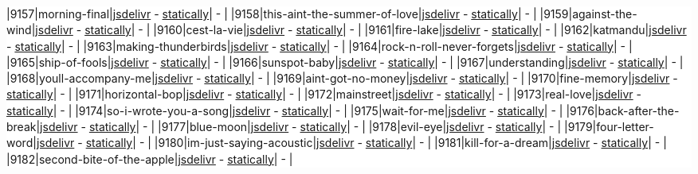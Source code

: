 |9157|morning-final|[jsdelivr](https://cdn.jsdelivr.net/gh/dbchord/c7-1-3/5001-10000/9001-9500/morning-final.webp) - [statically](https://cdn.statically.io/gh/dbchord/c7-1-3/i/5001-10000/9001-9500/morning-final.webp)| - |
|9158|this-aint-the-summer-of-love|[jsdelivr](https://cdn.jsdelivr.net/gh/dbchord/c7-1-3/5001-10000/9001-9500/this-aint-the-summer-of-love.webp) - [statically](https://cdn.statically.io/gh/dbchord/c7-1-3/i/5001-10000/9001-9500/this-aint-the-summer-of-love.webp)| - |
|9159|against-the-wind|[jsdelivr](https://cdn.jsdelivr.net/gh/dbchord/c7-1-3/5001-10000/9001-9500/against-the-wind.webp) - [statically](https://cdn.statically.io/gh/dbchord/c7-1-3/i/5001-10000/9001-9500/against-the-wind.webp)| - |
|9160|cest-la-vie|[jsdelivr](https://cdn.jsdelivr.net/gh/dbchord/c7-1-3/5001-10000/9001-9500/cest-la-vie.webp) - [statically](https://cdn.statically.io/gh/dbchord/c7-1-3/i/5001-10000/9001-9500/cest-la-vie.webp)| - |
|9161|fire-lake|[jsdelivr](https://cdn.jsdelivr.net/gh/dbchord/c7-1-3/5001-10000/9001-9500/fire-lake.webp) - [statically](https://cdn.statically.io/gh/dbchord/c7-1-3/i/5001-10000/9001-9500/fire-lake.webp)| - |
|9162|katmandu|[jsdelivr](https://cdn.jsdelivr.net/gh/dbchord/c7-1-3/5001-10000/9001-9500/katmandu.webp) - [statically](https://cdn.statically.io/gh/dbchord/c7-1-3/i/5001-10000/9001-9500/katmandu.webp)| - |
|9163|making-thunderbirds|[jsdelivr](https://cdn.jsdelivr.net/gh/dbchord/c7-1-3/5001-10000/9001-9500/making-thunderbirds.webp) - [statically](https://cdn.statically.io/gh/dbchord/c7-1-3/i/5001-10000/9001-9500/making-thunderbirds.webp)| - |
|9164|rock-n-roll-never-forgets|[jsdelivr](https://cdn.jsdelivr.net/gh/dbchord/c7-1-3/5001-10000/9001-9500/rock-n-roll-never-forgets.webp) - [statically](https://cdn.statically.io/gh/dbchord/c7-1-3/i/5001-10000/9001-9500/rock-n-roll-never-forgets.webp)| - |
|9165|ship-of-fools|[jsdelivr](https://cdn.jsdelivr.net/gh/dbchord/c7-1-3/5001-10000/9001-9500/ship-of-fools.webp) - [statically](https://cdn.statically.io/gh/dbchord/c7-1-3/i/5001-10000/9001-9500/ship-of-fools.webp)| - |
|9166|sunspot-baby|[jsdelivr](https://cdn.jsdelivr.net/gh/dbchord/c7-1-3/5001-10000/9001-9500/sunspot-baby.webp) - [statically](https://cdn.statically.io/gh/dbchord/c7-1-3/i/5001-10000/9001-9500/sunspot-baby.webp)| - |
|9167|understanding|[jsdelivr](https://cdn.jsdelivr.net/gh/dbchord/c7-1-3/5001-10000/9001-9500/understanding.webp) - [statically](https://cdn.statically.io/gh/dbchord/c7-1-3/i/5001-10000/9001-9500/understanding.webp)| - |
|9168|youll-accompany-me|[jsdelivr](https://cdn.jsdelivr.net/gh/dbchord/c7-1-3/5001-10000/9001-9500/youll-accompany-me.webp) - [statically](https://cdn.statically.io/gh/dbchord/c7-1-3/i/5001-10000/9001-9500/youll-accompany-me.webp)| - |
|9169|aint-got-no-money|[jsdelivr](https://cdn.jsdelivr.net/gh/dbchord/c7-1-3/5001-10000/9001-9500/aint-got-no-money.webp) - [statically](https://cdn.statically.io/gh/dbchord/c7-1-3/i/5001-10000/9001-9500/aint-got-no-money.webp)| - |
|9170|fine-memory|[jsdelivr](https://cdn.jsdelivr.net/gh/dbchord/c7-1-3/5001-10000/9001-9500/fine-memory.webp) - [statically](https://cdn.statically.io/gh/dbchord/c7-1-3/i/5001-10000/9001-9500/fine-memory.webp)| - |
|9171|horizontal-bop|[jsdelivr](https://cdn.jsdelivr.net/gh/dbchord/c7-1-3/5001-10000/9001-9500/horizontal-bop.webp) - [statically](https://cdn.statically.io/gh/dbchord/c7-1-3/i/5001-10000/9001-9500/horizontal-bop.webp)| - |
|9172|mainstreet|[jsdelivr](https://cdn.jsdelivr.net/gh/dbchord/c7-1-3/5001-10000/9001-9500/mainstreet.webp) - [statically](https://cdn.statically.io/gh/dbchord/c7-1-3/i/5001-10000/9001-9500/mainstreet.webp)| - |
|9173|real-love|[jsdelivr](https://cdn.jsdelivr.net/gh/dbchord/c7-1-3/5001-10000/9001-9500/real-love.webp) - [statically](https://cdn.statically.io/gh/dbchord/c7-1-3/i/5001-10000/9001-9500/real-love.webp)| - |
|9174|so-i-wrote-you-a-song|[jsdelivr](https://cdn.jsdelivr.net/gh/dbchord/c7-1-3/5001-10000/9001-9500/so-i-wrote-you-a-song.webp) - [statically](https://cdn.statically.io/gh/dbchord/c7-1-3/i/5001-10000/9001-9500/so-i-wrote-you-a-song.webp)| - |
|9175|wait-for-me|[jsdelivr](https://cdn.jsdelivr.net/gh/dbchord/c7-1-3/5001-10000/9001-9500/wait-for-me.webp) - [statically](https://cdn.statically.io/gh/dbchord/c7-1-3/i/5001-10000/9001-9500/wait-for-me.webp)| - |
|9176|back-after-the-break|[jsdelivr](https://cdn.jsdelivr.net/gh/dbchord/c7-1-3/5001-10000/9001-9500/back-after-the-break.webp) - [statically](https://cdn.statically.io/gh/dbchord/c7-1-3/i/5001-10000/9001-9500/back-after-the-break.webp)| - |
|9177|blue-moon|[jsdelivr](https://cdn.jsdelivr.net/gh/dbchord/c7-1-3/5001-10000/9001-9500/blue-moon.webp) - [statically](https://cdn.statically.io/gh/dbchord/c7-1-3/i/5001-10000/9001-9500/blue-moon.webp)| - |
|9178|evil-eye|[jsdelivr](https://cdn.jsdelivr.net/gh/dbchord/c7-1-3/5001-10000/9001-9500/evil-eye.webp) - [statically](https://cdn.statically.io/gh/dbchord/c7-1-3/i/5001-10000/9001-9500/evil-eye.webp)| - |
|9179|four-letter-word|[jsdelivr](https://cdn.jsdelivr.net/gh/dbchord/c7-1-3/5001-10000/9001-9500/four-letter-word.webp) - [statically](https://cdn.statically.io/gh/dbchord/c7-1-3/i/5001-10000/9001-9500/four-letter-word.webp)| - |
|9180|im-just-saying-acoustic|[jsdelivr](https://cdn.jsdelivr.net/gh/dbchord/c7-1-3/5001-10000/9001-9500/im-just-saying-acoustic.webp) - [statically](https://cdn.statically.io/gh/dbchord/c7-1-3/i/5001-10000/9001-9500/im-just-saying-acoustic.webp)| - |
|9181|kill-for-a-dream|[jsdelivr](https://cdn.jsdelivr.net/gh/dbchord/c7-1-3/5001-10000/9001-9500/kill-for-a-dream.webp) - [statically](https://cdn.statically.io/gh/dbchord/c7-1-3/i/5001-10000/9001-9500/kill-for-a-dream.webp)| - |
|9182|second-bite-of-the-apple|[jsdelivr](https://cdn.jsdelivr.net/gh/dbchord/c7-1-3/5001-10000/9001-9500/second-bite-of-the-apple.webp) - [statically](https://cdn.statically.io/gh/dbchord/c7-1-3/i/5001-10000/9001-9500/second-bite-of-the-apple.webp)| - |